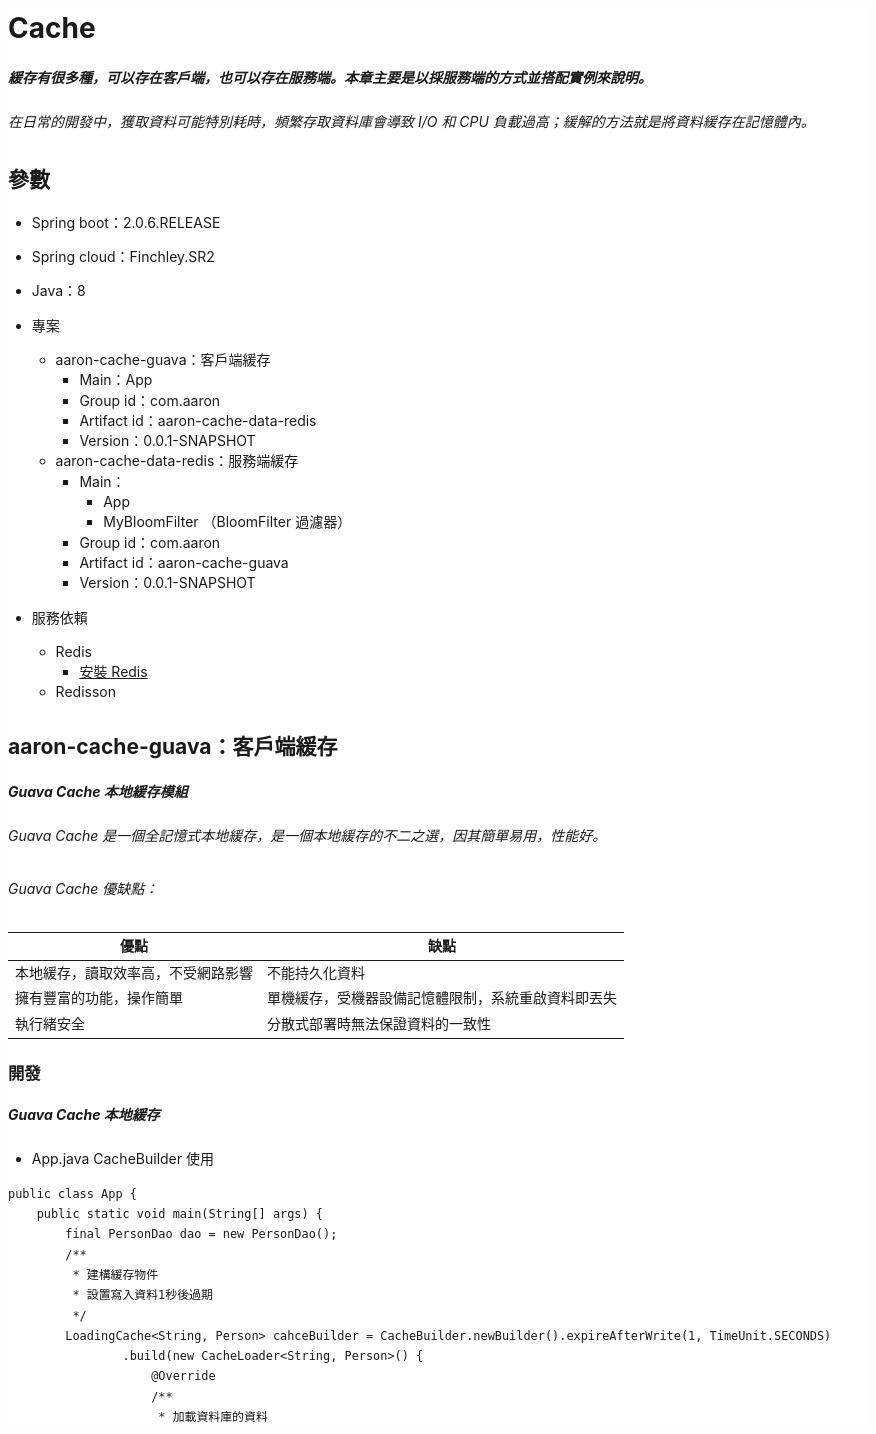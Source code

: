 # Cache

##### 緩存有很多種，可以存在客戶端，也可以存在服務端。本章主要是以採服務端的方式並搭配實例來說明。
###### 在日常的開發中，獲取資料可能特別耗時，頻繁存取資料庫會導致 I/O 和 CPU 負載過高；緩解的方法就是將資料緩存在記憶體內。


## 參數
- Spring boot：2.0.6.RELEASE
- Spring cloud：Finchley.SR2
- Java：8
- 專案
    - aaron-cache-guava：客戶端緩存
        - Main：App
        - Group id：com.aaron
        - Artifact id：aaron-cache-data-redis
        - Version：0.0.1-SNAPSHOT
    - aaron-cache-data-redis：服務端緩存
        - Main：
            - App
            - MyBloomFilter （BloomFilter 過濾器）
        - Group id：com.aaron
        - Artifact id：aaron-cache-guava
        - Version：0.0.1-SNAPSHOT
    
- 服務依賴
    - Redis
        - [安裝 Redis](../server/Redis)
    - Redisson 

## aaron-cache-guava：客戶端緩存

##### Guava Cache 本地緩存模組
###### Guava Cache 是一個全記憶式本地緩存，是一個本地緩存的不二之選，因其簡單易用，性能好。
###### Guava Cache 優缺點：
| 優點 |缺點  |
| --- | --- |
| 本地緩存，讀取效率高，不受網路影響 | 不能持久化資料   |
| 擁有豐富的功能，操作簡單|單機緩存，受機器設備記憶體限制，系統重啟資料即丟失|
|執行緒安全|分散式部署時無法保證資料的一致性|

### 開發

##### Guava Cache 本地緩存
- App.java CacheBuilder 使用
```
public class App {
	public static void main(String[] args) {
		final PersonDao dao = new PersonDao();
		/**
		 * 建構緩存物件
		 * 設置寫入資料1秒後過期
		 */
		LoadingCache<String, Person> cahceBuilder = CacheBuilder.newBuilder().expireAfterWrite(1, TimeUnit.SECONDS)
				.build(new CacheLoader<String, Person>() {
					@Override
					/**
					 * 加載資料庫的資料
```